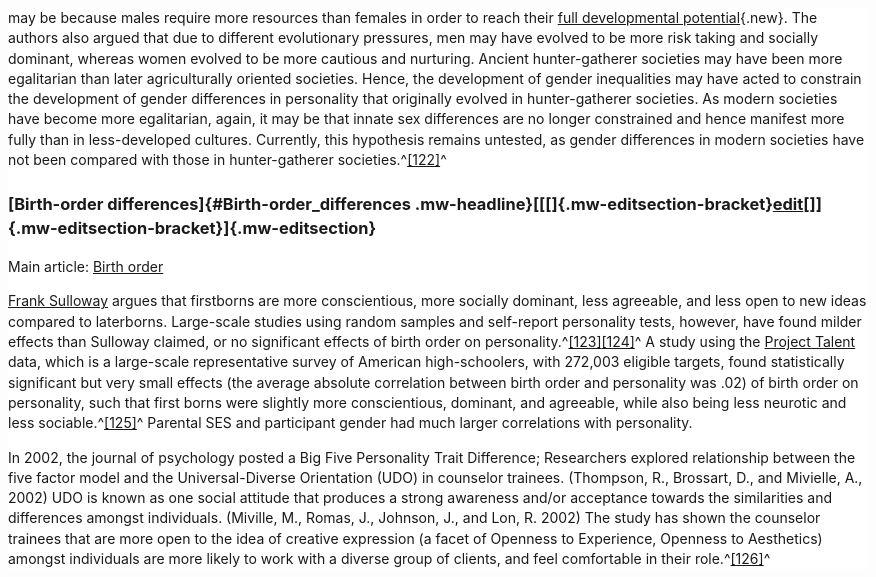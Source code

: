 may be because males require more resources than females in order to
reach their [full developmental
potential](/w/index.php?title=Full_developmental_potential&action=edit&redlink=1 "Full developmental potential (page does not exist)"){.new}.
The authors also argued that due to different evolutionary pressures,
men may have evolved to be more risk taking and socially dominant,
whereas women evolved to be more cautious and nurturing. Ancient
hunter-gatherer societies may have been more egalitarian than later
agriculturally oriented societies. Hence, the development of gender
inequalities may have acted to constrain the development of gender
differences in personality that originally evolved in hunter-gatherer
societies. As modern societies have become more egalitarian, again, it
may be that innate sex differences are no longer constrained and hence
manifest more fully than in less-developed cultures. Currently, this
hypothesis remains untested, as gender differences in modern societies
have not been compared with those in hunter-gatherer
societies.^[\[122\]](#cite_note-55nations-122)^

### [Birth-order differences]{#Birth-order_differences .mw-headline}[[\[]{.mw-editsection-bracket}[edit](/w/index.php?title=Big_Five_personality_traits&action=edit&section=27 "Edit section: Birth-order differences")[\]]{.mw-editsection-bracket}]{.mw-editsection}


Main article: [Birth order](/wiki/Birth_order "Birth order")


[Frank Sulloway](/wiki/Frank_Sulloway "Frank Sulloway") argues that
firstborns are more conscientious, more socially dominant, less
agreeable, and less open to new ideas compared to laterborns.
Large-scale studies using random samples and self-report personality
tests, however, have found milder effects than Sulloway claimed, or no
significant effects of birth order on
personality.^[\[123\]](#cite_note-123)[\[124\]](#cite_note-124)^ A study
using the [Project Talent](/wiki/Project_Talent "Project Talent") data,
which is a large-scale representative survey of American high-schoolers,
with 272,003 eligible targets, found statistically significant but very
small effects (the average absolute correlation between birth order and
personality was .02) of birth order on personality, such that first
borns were slightly more conscientious, dominant, and agreeable, while
also being less neurotic and less sociable.^[\[125\]](#cite_note-125)^
Parental SES and participant gender had much larger correlations with
personality.

In 2002, the journal of psychology posted a Big Five Personality Trait
Difference; Researchers explored relationship between the five factor
model and the Universal-Diverse Orientation (UDO) in counselor trainees.
(Thompson, R., Brossart, D., and Mivielle, A., 2002) UDO is known as one
social attitude that produces a strong awareness and/or acceptance
towards the similarities and differences amongst individuals. (Miville,
M., Romas, J., Johnson, J., and Lon, R. 2002) The study has shown the
counselor trainees that are more open to the idea of creative expression
(a facet of Openness to Experience, Openness to Aesthetics) amongst
individuals are more likely to work with a diverse group of clients, and
feel comfortable in their role.^[\[126\]](#cite_note-126)^
